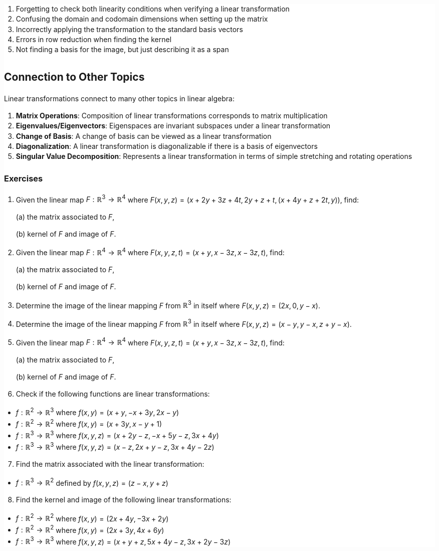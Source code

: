 1. Forgetting to check both linearity conditions when verifying a linear transformation
2. Confusing the domain and codomain dimensions when setting up the matrix
3. Incorrectly applying the transformation to the standard basis vectors
4. Errors in row reduction when finding the kernel
5. Not finding a basis for the image, but just describing it as a span

## Connection to Other Topics

Linear transformations connect to many other topics in linear algebra:

1. **Matrix Operations**: Composition of linear transformations corresponds to matrix multiplication
2. **Eigenvalues/Eigenvectors**: Eigenspaces are invariant subspaces under a linear transformation
3. **Change of Basis**: A change of basis can be viewed as a linear transformation
4. **Diagonalization**: A linear transformation is diagonalizable if there is a basis of eigenvectors
5. **Singular Value Decomposition**: Represents a linear transformation in terms of simple stretching and rotating operations
### Exercises

1. Given the linear map $F: \mathbb{R}^3 \to \mathbb{R}^4$ where $F(x,y,z) = (x+2y+3z+4t,2y+z+t,(x+4y+z+2t,y))$, find:
   
   (a) the matrix associated to $F$,
   
   (b) kernel of $F$ and image of $F$.

2. Given the linear map $F: \mathbb{R}^4 \to \mathbb{R}^4$ where $F(x,y,z,t) = (x+y,x-3z,x-3z,t)$, find:
   
   (a) the matrix associated to $F$,
   
   (b) kernel of $F$ and image of $F$.

3. Determine the image of the linear mapping $F$ from $\mathbb{R}^3$ in itself where $F(x,y,z) = (2x,0,y-x)$.

4. Determine the image of the linear mapping $F$ from $\mathbb{R}^3$ in itself where $F(x,y,z) = (x-y,y-x,z+y-x)$.

5. Given the linear map $F: \mathbb{R}^4 \to \mathbb{R}^4$ where $F(x,y,z,t) = (x+y,x-3z,x-3z,t)$, find:
   
   (a) the matrix associated to $F$,
   
   (b) kernel of $F$ and image of $F$.

6. Check if the following functions are linear transformations:
  - $f: \mathbb{R}^2 \to \mathbb{R}^3$ where $f(x, y) = (x + y, -x + 3y, 2x - y)$
  - $f: \mathbb{R}^2 \to \mathbb{R}^2$ where $f(x, y) = (x + 3y, x - y + 1)$
  - $f: \mathbb{R}^3 \to \mathbb{R}^3$ where $f(x, y, z) = (x + 2y - z, -x + 5y - z, 3x + 4y)$
  - $f: \mathbb{R}^3 \to \mathbb{R}^3$ where $f(x, y, z) = (x - z, 2x + y - z, 3x + 4y - 2z)$

7. Find the matrix associated with the linear transformation:
  - $f: \mathbb{R}^3 \to \mathbb{R}^2$ defined by $f(x, y, z) = (z - x, y + z)$

8. Find the kernel and image of the following linear transformations:
  - $f: \mathbb{R}^2 \to \mathbb{R}^2$ where $f(x, y) = (2x + 4y, -3x + 2y)$
  - $f: \mathbb{R}^2 \to \mathbb{R}^2$ where $f(x, y) = (2x + 3y, 4x + 6y)$
  - $f: \mathbb{R}^3 \to \mathbb{R}^3$ where $f(x, y, z) = (x + y + z, 5x + 4y - z, 3x + 2y - 3z)$
